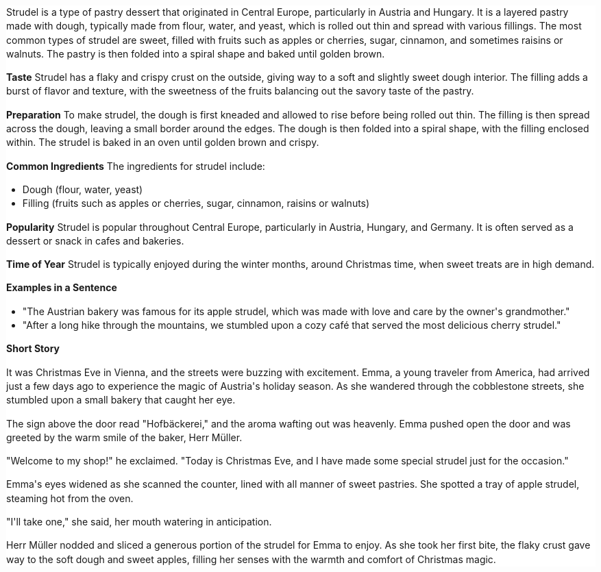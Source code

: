 Strudel is a type of pastry dessert that originated in Central Europe, particularly in Austria and Hungary. It is a layered pastry made with dough, typically made from flour, water, and yeast, which is rolled out thin and spread with various fillings. The most common types of strudel are sweet, filled with fruits such as apples or cherries, sugar, cinnamon, and sometimes raisins or walnuts. The pastry is then folded into a spiral shape and baked until golden brown.

**Taste**
Strudel has a flaky and crispy crust on the outside, giving way to a soft and slightly sweet dough interior. The filling adds a burst of flavor and texture, with the sweetness of the fruits balancing out the savory taste of the pastry.

**Preparation**
To make strudel, the dough is first kneaded and allowed to rise before being rolled out thin. The filling is then spread across the dough, leaving a small border around the edges. The dough is then folded into a spiral shape, with the filling enclosed within. The strudel is baked in an oven until golden brown and crispy.

**Common Ingredients**
The ingredients for strudel include:

* Dough (flour, water, yeast)
* Filling (fruits such as apples or cherries, sugar, cinnamon, raisins or walnuts)

**Popularity**
Strudel is popular throughout Central Europe, particularly in Austria, Hungary, and Germany. It is often served as a dessert or snack in cafes and bakeries.

**Time of Year**
Strudel is typically enjoyed during the winter months, around Christmas time, when sweet treats are in high demand.

**Examples in a Sentence**

* "The Austrian bakery was famous for its apple strudel, which was made with love and care by the owner's grandmother."
* "After a long hike through the mountains, we stumbled upon a cozy café that served the most delicious cherry strudel."

**Short Story**

It was Christmas Eve in Vienna, and the streets were buzzing with excitement. Emma, a young traveler from America, had arrived just a few days ago to experience the magic of Austria's holiday season. As she wandered through the cobblestone streets, she stumbled upon a small bakery that caught her eye.

The sign above the door read "Hofbäckerei," and the aroma wafting out was heavenly. Emma pushed open the door and was greeted by the warm smile of the baker, Herr Müller.

"Welcome to my shop!" he exclaimed. "Today is Christmas Eve, and I have made some special strudel just for the occasion."

Emma's eyes widened as she scanned the counter, lined with all manner of sweet pastries. She spotted a tray of apple strudel, steaming hot from the oven.

"I'll take one," she said, her mouth watering in anticipation.

Herr Müller nodded and sliced a generous portion of the strudel for Emma to enjoy. As she took her first bite, the flaky crust gave way to the soft dough and sweet apples, filling her senses with the warmth and comfort of Christmas magic.
